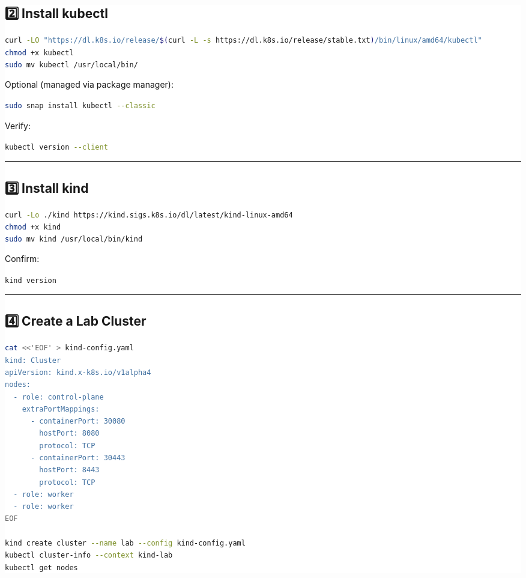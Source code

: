 
## 2️⃣ Install kubectl
```bash
curl -LO "https://dl.k8s.io/release/$(curl -L -s https://dl.k8s.io/release/stable.txt)/bin/linux/amd64/kubectl"
chmod +x kubectl
sudo mv kubectl /usr/local/bin/
```

Optional (managed via package manager):
```bash
sudo snap install kubectl --classic
```

Verify:
```bash
kubectl version --client
```

---

## 3️⃣ Install kind
```bash
curl -Lo ./kind https://kind.sigs.k8s.io/dl/latest/kind-linux-amd64
chmod +x kind
sudo mv kind /usr/local/bin/kind
```

Confirm:
```bash
kind version
```

---

## 4️⃣ Create a Lab Cluster
```bash
cat <<'EOF' > kind-config.yaml
kind: Cluster
apiVersion: kind.x-k8s.io/v1alpha4
nodes:
  - role: control-plane
    extraPortMappings:
      - containerPort: 30080
        hostPort: 8080
        protocol: TCP
      - containerPort: 30443
        hostPort: 8443
        protocol: TCP
  - role: worker
  - role: worker
EOF

kind create cluster --name lab --config kind-config.yaml
kubectl cluster-info --context kind-lab
kubectl get nodes
```
